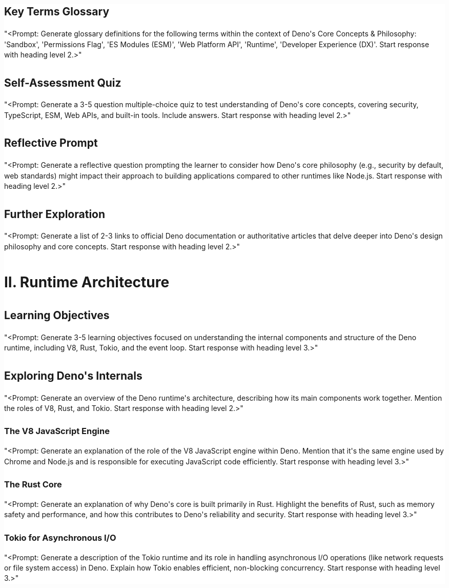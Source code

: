 ## Key Terms Glossary
"<Prompt: Generate glossary definitions for the following terms within the context of Deno's Core Concepts & Philosophy: 'Sandbox', 'Permissions Flag', 'ES Modules (ESM)', 'Web Platform API', 'Runtime', 'Developer Experience (DX)'. Start response with heading level 2.>"

## Self-Assessment Quiz
"<Prompt: Generate a 3-5 question multiple-choice quiz to test understanding of Deno's core concepts, covering security, TypeScript, ESM, Web APIs, and built-in tools. Include answers. Start response with heading level 2.>"

## Reflective Prompt
"<Prompt: Generate a reflective question prompting the learner to consider how Deno's core philosophy (e.g., security by default, web standards) might impact their approach to building applications compared to other runtimes like Node.js. Start response with heading level 2.>"

## Further Exploration
"<Prompt: Generate a list of 2-3 links to official Deno documentation or authoritative articles that delve deeper into Deno's design philosophy and core concepts. Start response with heading level 2.>"

# II. Runtime Architecture

## Learning Objectives
"<Prompt: Generate 3-5 learning objectives focused on understanding the internal components and structure of the Deno runtime, including V8, Rust, Tokio, and the event loop. Start response with heading level 3.>"

## Exploring Deno's Internals
"<Prompt: Generate an overview of the Deno runtime's architecture, describing how its main components work together. Mention the roles of V8, Rust, and Tokio. Start response with heading level 2.>"

### The V8 JavaScript Engine
"<Prompt: Generate an explanation of the role of the V8 JavaScript engine within Deno. Mention that it's the same engine used by Chrome and Node.js and is responsible for executing JavaScript code efficiently. Start response with heading level 3.>"

### The Rust Core
"<Prompt: Generate an explanation of why Deno's core is built primarily in Rust. Highlight the benefits of Rust, such as memory safety and performance, and how this contributes to Deno's reliability and security. Start response with heading level 3.>"

### Tokio for Asynchronous I/O
"<Prompt: Generate a description of the Tokio runtime and its role in handling asynchronous I/O operations (like network requests or file system access) in Deno. Explain how Tokio enables efficient, non-blocking concurrency. Start response with heading level 3.>"
